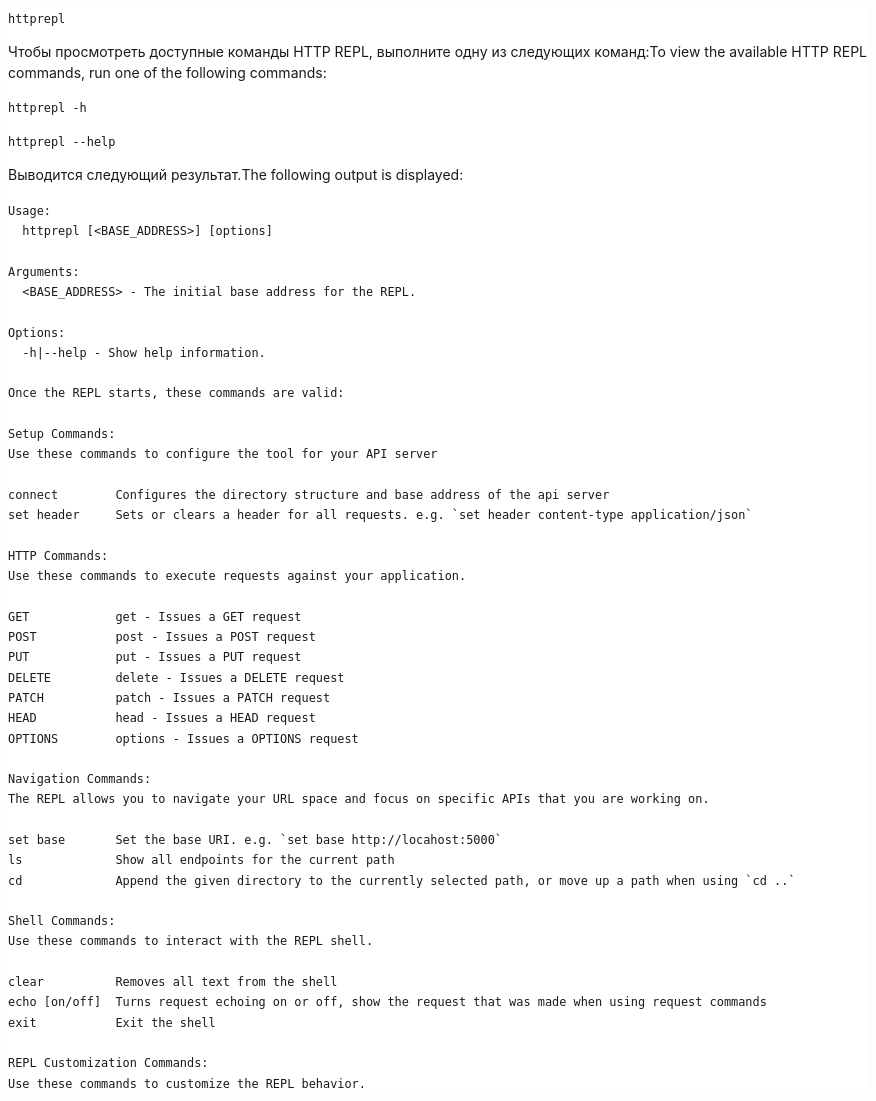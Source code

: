 ```console
httprepl
```

<span data-ttu-id="c98a3-124">Чтобы просмотреть доступные команды HTTP REPL, выполните одну из следующих команд:</span><span class="sxs-lookup"><span data-stu-id="c98a3-124">To view the available HTTP REPL commands, run one of the following commands:</span></span>

```console
httprepl -h
```

```console
httprepl --help
```

<span data-ttu-id="c98a3-125">Выводится следующий результат.</span><span class="sxs-lookup"><span data-stu-id="c98a3-125">The following output is displayed:</span></span>

```console
Usage:
  httprepl [<BASE_ADDRESS>] [options]

Arguments:
  <BASE_ADDRESS> - The initial base address for the REPL.

Options:
  -h|--help - Show help information.

Once the REPL starts, these commands are valid:

Setup Commands:
Use these commands to configure the tool for your API server

connect        Configures the directory structure and base address of the api server
set header     Sets or clears a header for all requests. e.g. `set header content-type application/json`

HTTP Commands:
Use these commands to execute requests against your application.

GET            get - Issues a GET request
POST           post - Issues a POST request
PUT            put - Issues a PUT request
DELETE         delete - Issues a DELETE request
PATCH          patch - Issues a PATCH request
HEAD           head - Issues a HEAD request
OPTIONS        options - Issues a OPTIONS request

Navigation Commands:
The REPL allows you to navigate your URL space and focus on specific APIs that you are working on.

set base       Set the base URI. e.g. `set base http://locahost:5000`
ls             Show all endpoints for the current path
cd             Append the given directory to the currently selected path, or move up a path when using `cd ..`

Shell Commands:
Use these commands to interact with the REPL shell.

clear          Removes all text from the shell
echo [on/off]  Turns request echoing on or off, show the request that was made when using request commands
exit           Exit the shell

REPL Customization Commands:
Use these commands to customize the REPL behavior.
```